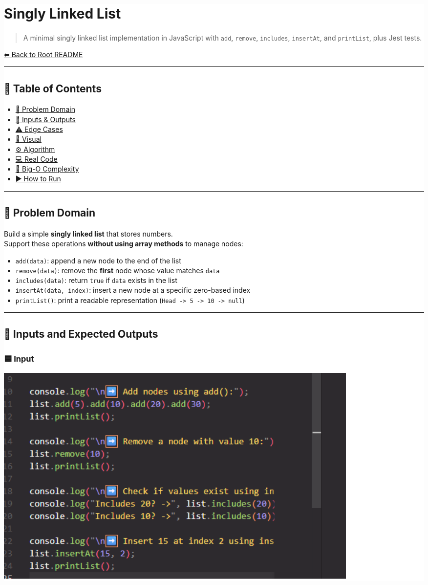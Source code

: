 # Singly Linked List

> A minimal singly linked list implementation in JavaScript with `add`, `remove`, `includes`, `insertAt`, and `printList`, plus Jest tests.

[⬅ Back to Root README](../../README.md)

---

## 📑 Table of Contents

- [🧩 Problem Domain](#-problem-domain)
- [🔢 Inputs & Outputs](#-inputs-and-expected-outputs)
- [⚠️ Edge Cases](#️-edge-cases)
- [👀 Visual](#-visual)
- [⚙️ Algorithm](#️-algorithm-high-level)
- [💻 Real Code](#-real-code)
- [🧮 Big-O Complexity](#-big-o-time--space-complexity)
- [▶️ How to Run](#️-how-to-run)

---

## 🧩 Problem Domain

Build a simple **singly linked list** that stores numbers.  
Support these operations **without using array methods** to manage nodes:

- `add(data)`: append a new node to the end of the list
- `remove(data)`: remove the **first** node whose value matches `data`
- `includes(data)`: return `true` if `data` exists in the list
- `insertAt(data, index)`: insert a new node at a specific zero-based index
- `printList()`: print a readable representation (`Head -> 5 -> 10 -> null`)

---

## 🔢 Inputs and Expected Outputs

### 🟦 Input

<img src="./images/Inputs.png" alt="Inputs Example" width="700"/>
